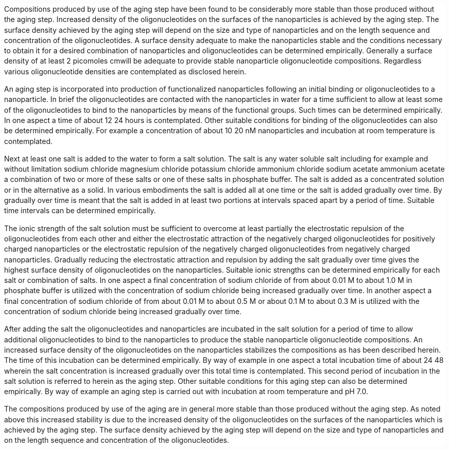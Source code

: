Compositions produced by use of the aging step have been found to be considerably more stable than those produced without the aging step. Increased density of the oligonucleotides on the surfaces of the nanoparticles is achieved by the aging step. The surface density achieved by the aging step will depend on the size and type of nanoparticles and on the length sequence and concentration of the oligonucleotides. A surface density adequate to make the nanoparticles stable and the conditions necessary to obtain it for a desired combination of nanoparticles and oligonucleotides can be determined empirically. Generally a surface density of at least 2 picomoles cmwill be adequate to provide stable nanoparticle oligonucleotide compositions. Regardless various oligonucleotide densities are contemplated as disclosed herein.

An aging step is incorporated into production of functionalized nanoparticles following an initial binding or oligonucleotides to a nanoparticle. In brief the oligonucleotides are contacted with the nanoparticles in water for a time sufficient to allow at least some of the oligonucleotides to bind to the nanoparticles by means of the functional groups. Such times can be determined empirically. In one aspect a time of about 12 24 hours is contemplated. Other suitable conditions for binding of the oligonucleotides can also be determined empirically. For example a concentration of about 10 20 nM nanoparticles and incubation at room temperature is contemplated.

Next at least one salt is added to the water to form a salt solution. The salt is any water soluble salt including for example and without limitation sodium chloride magnesium chloride potassium chloride ammonium chloride sodium acetate ammonium acetate a combination of two or more of these salts or one of these salts in phosphate buffer. The salt is added as a concentrated solution or in the alternative as a solid. In various embodiments the salt is added all at one time or the salt is added gradually over time. By gradually over time is meant that the salt is added in at least two portions at intervals spaced apart by a period of time. Suitable time intervals can be determined empirically.

The ionic strength of the salt solution must be sufficient to overcome at least partially the electrostatic repulsion of the oligonucleotides from each other and either the electrostatic attraction of the negatively charged oligonucleotides for positively charged nanoparticles or the electrostatic repulsion of the negatively charged oligonucleotides from negatively charged nanoparticles. Gradually reducing the electrostatic attraction and repulsion by adding the salt gradually over time gives the highest surface density of oligonucleotides on the nanoparticles. Suitable ionic strengths can be determined empirically for each salt or combination of salts. In one aspect a final concentration of sodium chloride of from about 0.01 M to about 1.0 M in phosphate buffer is utilized with the concentration of sodium chloride being increased gradually over time. In another aspect a final concentration of sodium chloride of from about 0.01 M to about 0.5 M or about 0.1 M to about 0.3 M is utilized with the concentration of sodium chloride being increased gradually over time.

After adding the salt the oligonucleotides and nanoparticles are incubated in the salt solution for a period of time to allow additional oligonucleotides to bind to the nanoparticles to produce the stable nanoparticle oligonucleotide compositions. An increased surface density of the oligonucleotides on the nanoparticles stabilizes the compositions as has been described herein. The time of this incubation can be determined empirically. By way of example in one aspect a total incubation time of about 24 48 wherein the salt concentration is increased gradually over this total time is contemplated. This second period of incubation in the salt solution is referred to herein as the aging step. Other suitable conditions for this aging step can also be determined empirically. By way of example an aging step is carried out with incubation at room temperature and pH 7.0.

The compositions produced by use of the aging are in general more stable than those produced without the aging step. As noted above this increased stability is due to the increased density of the oligonucleotides on the surfaces of the nanoparticles which is achieved by the aging step. The surface density achieved by the aging step will depend on the size and type of nanoparticles and on the length sequence and concentration of the oligonucleotides.
